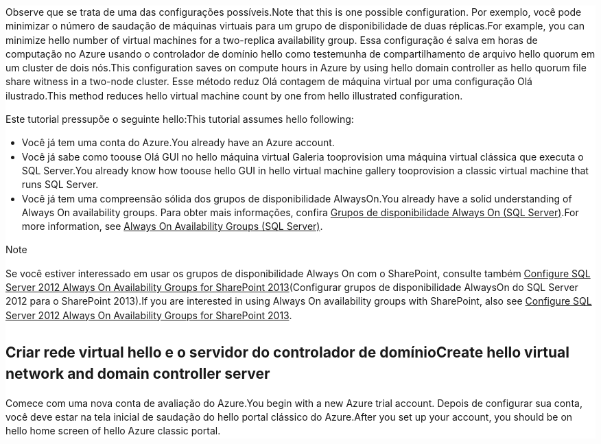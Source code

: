 <span data-ttu-id="1f520-123">Observe que se trata de uma das configurações possíveis.</span><span class="sxs-lookup"><span data-stu-id="1f520-123">Note that this is one possible configuration.</span></span> <span data-ttu-id="1f520-124">Por exemplo, você pode minimizar o número de saudação de máquinas virtuais para um grupo de disponibilidade de duas réplicas.</span><span class="sxs-lookup"><span data-stu-id="1f520-124">For example, you can minimize hello number of virtual machines for a two-replica availability group.</span></span> <span data-ttu-id="1f520-125">Essa configuração é salva em horas de computação no Azure usando o controlador de domínio hello como testemunha de compartilhamento de arquivo hello quorum em um cluster de dois nós.</span><span class="sxs-lookup"><span data-stu-id="1f520-125">This configuration saves on compute hours in Azure by using hello domain controller as hello quorum file share witness in a two-node cluster.</span></span> <span data-ttu-id="1f520-126">Esse método reduz Olá contagem de máquina virtual por uma configuração Olá ilustrado.</span><span class="sxs-lookup"><span data-stu-id="1f520-126">This method reduces hello virtual machine count by one from hello illustrated configuration.</span></span>

<span data-ttu-id="1f520-127">Este tutorial pressupõe o seguinte hello:</span><span class="sxs-lookup"><span data-stu-id="1f520-127">This tutorial assumes hello following:</span></span>

* <span data-ttu-id="1f520-128">Você já tem uma conta do Azure.</span><span class="sxs-lookup"><span data-stu-id="1f520-128">You already have an Azure account.</span></span>
* <span data-ttu-id="1f520-129">Você já sabe como toouse Olá GUI no hello máquina virtual Galeria tooprovision uma máquina virtual clássica que executa o SQL Server.</span><span class="sxs-lookup"><span data-stu-id="1f520-129">You already know how toouse hello GUI in hello virtual machine gallery tooprovision a classic virtual machine that runs SQL Server.</span></span>
* <span data-ttu-id="1f520-130">Você já tem uma compreensão sólida dos grupos de disponibilidade AlwaysOn.</span><span class="sxs-lookup"><span data-stu-id="1f520-130">You already have a solid understanding of Always On availability groups.</span></span> <span data-ttu-id="1f520-131">Para obter mais informações, confira [Grupos de disponibilidade Always On (SQL Server)](https://msdn.microsoft.com/library/hh510230.aspx).</span><span class="sxs-lookup"><span data-stu-id="1f520-131">For more information, see [Always On Availability Groups (SQL Server)](https://msdn.microsoft.com/library/hh510230.aspx).</span></span>

> [!NOTE]
> <span data-ttu-id="1f520-132">Se você estiver interessado em usar os grupos de disponibilidade Always On com o SharePoint, consulte também [Configure SQL Server 2012 Always On Availability Groups for SharePoint 2013](https://technet.microsoft.com/library/jj715261.aspx)(Configurar grupos de disponibilidade AlwaysOn do SQL Server 2012 para o SharePoint 2013).</span><span class="sxs-lookup"><span data-stu-id="1f520-132">If you are interested in using Always On availability groups with SharePoint, also see [Configure SQL Server 2012 Always On Availability Groups for SharePoint 2013](https://technet.microsoft.com/library/jj715261.aspx).</span></span>
> 
> 

## <a name="create-hello-virtual-network-and-domain-controller-server"></a><span data-ttu-id="1f520-133">Criar rede virtual hello e o servidor do controlador de domínio</span><span class="sxs-lookup"><span data-stu-id="1f520-133">Create hello virtual network and domain controller server</span></span>
<span data-ttu-id="1f520-134">Comece com uma nova conta de avaliação do Azure.</span><span class="sxs-lookup"><span data-stu-id="1f520-134">You begin with a new Azure trial account.</span></span> <span data-ttu-id="1f520-135">Depois de configurar sua conta, você deve estar na tela inicial de saudação do hello portal clássico do Azure.</span><span class="sxs-lookup"><span data-stu-id="1f520-135">After you set up your account, you should be on hello home screen of hello Azure classic portal.</span></span>

